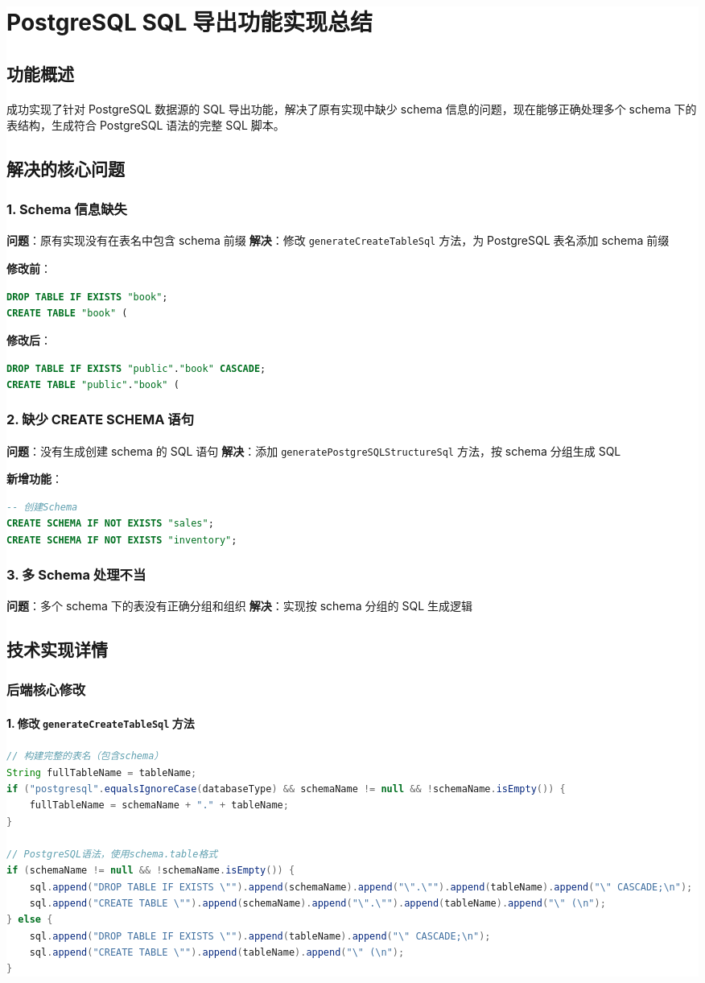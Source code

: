 # PostgreSQL SQL 导出功能实现总结

## 功能概述

成功实现了针对 PostgreSQL 数据源的 SQL 导出功能，解决了原有实现中缺少 schema 信息的问题，现在能够正确处理多个 schema 下的表结构，生成符合 PostgreSQL 语法的完整 SQL 脚本。

## 解决的核心问题

### 1. Schema 信息缺失
**问题**：原有实现没有在表名中包含 schema 前缀
**解决**：修改 `generateCreateTableSql` 方法，为 PostgreSQL 表名添加 schema 前缀

**修改前**：
```sql
DROP TABLE IF EXISTS "book";
CREATE TABLE "book" (
```

**修改后**：
```sql
DROP TABLE IF EXISTS "public"."book" CASCADE;
CREATE TABLE "public"."book" (
```

### 2. 缺少 CREATE SCHEMA 语句
**问题**：没有生成创建 schema 的 SQL 语句
**解决**：添加 `generatePostgreSQLStructureSql` 方法，按 schema 分组生成 SQL

**新增功能**：
```sql
-- 创建Schema
CREATE SCHEMA IF NOT EXISTS "sales";
CREATE SCHEMA IF NOT EXISTS "inventory";
```

### 3. 多 Schema 处理不当
**问题**：多个 schema 下的表没有正确分组和组织
**解决**：实现按 schema 分组的 SQL 生成逻辑

## 技术实现详情

### 后端核心修改

#### 1. 修改 `generateCreateTableSql` 方法
```java
// 构建完整的表名（包含schema）
String fullTableName = tableName;
if ("postgresql".equalsIgnoreCase(databaseType) && schemaName != null && !schemaName.isEmpty()) {
    fullTableName = schemaName + "." + tableName;
}

// PostgreSQL语法，使用schema.table格式
if (schemaName != null && !schemaName.isEmpty()) {
    sql.append("DROP TABLE IF EXISTS \"").append(schemaName).append("\".\"").append(tableName).append("\" CASCADE;\n");
    sql.append("CREATE TABLE \"").append(schemaName).append("\".\"").append(tableName).append("\" (\n");
} else {
    sql.append("DROP TABLE IF EXISTS \"").append(tableName).append("\" CASCADE;\n");
    sql.append("CREATE TABLE \"").append(tableName).append("\" (\n");
}
```